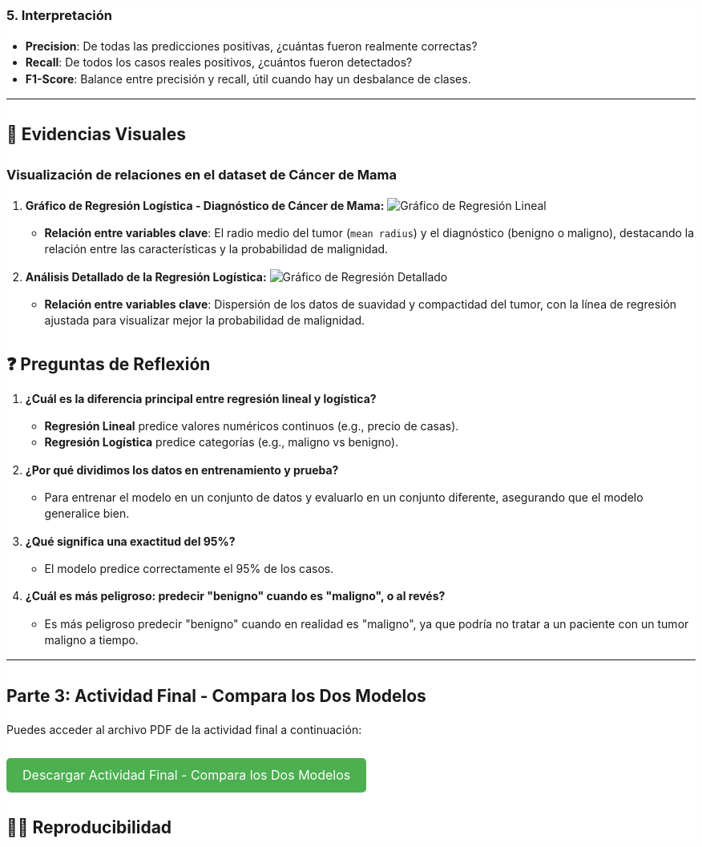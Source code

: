 ### **5. Interpretación**
- **Precision**: De todas las predicciones positivas, ¿cuántas fueron realmente correctas?
- **Recall**: De todos los casos reales positivos, ¿cuántos fueron detectados?
- **F1-Score**: Balance entre precisión y recall, útil cuando hay un desbalance de clases.

---

## 📸 **Evidencias Visuales**

### Visualización de relaciones en el dataset de Cáncer de Mama

1. **Gráfico de Regresión Logística - Diagnóstico de Cáncer de Mama:**
   ![Gráfico de Regresión Lineal](../../assets/ImgPractica4/imgP4.1.png)
   - **Relación entre variables clave**: El radio medio del tumor (`mean radius`) y el diagnóstico (benigno o maligno), destacando la relación entre las características y la probabilidad de malignidad.

2. **Análisis Detallado de la Regresión Logística:**
   ![Gráfico de Regresión Detallado](../../assets/ImgPractica4/imgP4.2.png)
   - **Relación entre variables clave**: Dispersión de los datos de suavidad y compactidad del tumor, con la línea de regresión ajustada para visualizar mejor la probabilidad de malignidad.



## ❓ **Preguntas de Reflexión**

1. **¿Cuál es la diferencia principal entre regresión lineal y logística?**
   - **Regresión Lineal** predice valores numéricos continuos (e.g., precio de casas).
   - **Regresión Logística** predice categorías (e.g., maligno vs benigno).

2. **¿Por qué dividimos los datos en entrenamiento y prueba?**
   - Para entrenar el modelo en un conjunto de datos y evaluarlo en un conjunto diferente, asegurando que el modelo generalice bien.

3. **¿Qué significa una exactitud del 95%?**
   - El modelo predice correctamente el 95% de los casos.

4. **¿Cuál es más peligroso: predecir "benigno" cuando es "maligno", o al revés?**
   - Es más peligroso predecir "benigno" cuando en realidad es "maligno", ya que podría no tratar a un paciente con un tumor maligno a tiempo.

---

## Parte 3: Actividad Final - Compara los Dos Modelos

Puedes acceder al archivo PDF de la actividad final a continuación:

<a href="assets/VAEZ ALVAREZ LUIS- CV[1].pdf" target="_blank" style="display:inline-block; padding:10px 20px; margin-top:10px; background-color:#4CAF50; color:white; text-align:center; text-decoration:none; border-radius:5px; font-size:16px;">Descargar Actividad Final - Compara los Dos Modelos</a>


## 🧑‍💻 **Reproducibilidad**
